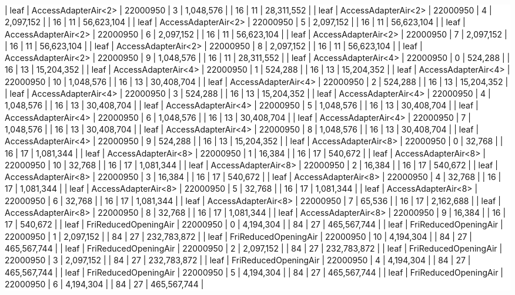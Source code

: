 | leaf | AccessAdapterAir<2> | 22000950 | 3 | 1,048,576 |  | 16 | 11 | 28,311,552 | 
| leaf | AccessAdapterAir<2> | 22000950 | 4 | 2,097,152 |  | 16 | 11 | 56,623,104 | 
| leaf | AccessAdapterAir<2> | 22000950 | 5 | 2,097,152 |  | 16 | 11 | 56,623,104 | 
| leaf | AccessAdapterAir<2> | 22000950 | 6 | 2,097,152 |  | 16 | 11 | 56,623,104 | 
| leaf | AccessAdapterAir<2> | 22000950 | 7 | 2,097,152 |  | 16 | 11 | 56,623,104 | 
| leaf | AccessAdapterAir<2> | 22000950 | 8 | 2,097,152 |  | 16 | 11 | 56,623,104 | 
| leaf | AccessAdapterAir<2> | 22000950 | 9 | 1,048,576 |  | 16 | 11 | 28,311,552 | 
| leaf | AccessAdapterAir<4> | 22000950 | 0 | 524,288 |  | 16 | 13 | 15,204,352 | 
| leaf | AccessAdapterAir<4> | 22000950 | 1 | 524,288 |  | 16 | 13 | 15,204,352 | 
| leaf | AccessAdapterAir<4> | 22000950 | 10 | 1,048,576 |  | 16 | 13 | 30,408,704 | 
| leaf | AccessAdapterAir<4> | 22000950 | 2 | 524,288 |  | 16 | 13 | 15,204,352 | 
| leaf | AccessAdapterAir<4> | 22000950 | 3 | 524,288 |  | 16 | 13 | 15,204,352 | 
| leaf | AccessAdapterAir<4> | 22000950 | 4 | 1,048,576 |  | 16 | 13 | 30,408,704 | 
| leaf | AccessAdapterAir<4> | 22000950 | 5 | 1,048,576 |  | 16 | 13 | 30,408,704 | 
| leaf | AccessAdapterAir<4> | 22000950 | 6 | 1,048,576 |  | 16 | 13 | 30,408,704 | 
| leaf | AccessAdapterAir<4> | 22000950 | 7 | 1,048,576 |  | 16 | 13 | 30,408,704 | 
| leaf | AccessAdapterAir<4> | 22000950 | 8 | 1,048,576 |  | 16 | 13 | 30,408,704 | 
| leaf | AccessAdapterAir<4> | 22000950 | 9 | 524,288 |  | 16 | 13 | 15,204,352 | 
| leaf | AccessAdapterAir<8> | 22000950 | 0 | 32,768 |  | 16 | 17 | 1,081,344 | 
| leaf | AccessAdapterAir<8> | 22000950 | 1 | 16,384 |  | 16 | 17 | 540,672 | 
| leaf | AccessAdapterAir<8> | 22000950 | 10 | 32,768 |  | 16 | 17 | 1,081,344 | 
| leaf | AccessAdapterAir<8> | 22000950 | 2 | 16,384 |  | 16 | 17 | 540,672 | 
| leaf | AccessAdapterAir<8> | 22000950 | 3 | 16,384 |  | 16 | 17 | 540,672 | 
| leaf | AccessAdapterAir<8> | 22000950 | 4 | 32,768 |  | 16 | 17 | 1,081,344 | 
| leaf | AccessAdapterAir<8> | 22000950 | 5 | 32,768 |  | 16 | 17 | 1,081,344 | 
| leaf | AccessAdapterAir<8> | 22000950 | 6 | 32,768 |  | 16 | 17 | 1,081,344 | 
| leaf | AccessAdapterAir<8> | 22000950 | 7 | 65,536 |  | 16 | 17 | 2,162,688 | 
| leaf | AccessAdapterAir<8> | 22000950 | 8 | 32,768 |  | 16 | 17 | 1,081,344 | 
| leaf | AccessAdapterAir<8> | 22000950 | 9 | 16,384 |  | 16 | 17 | 540,672 | 
| leaf | FriReducedOpeningAir | 22000950 | 0 | 4,194,304 |  | 84 | 27 | 465,567,744 | 
| leaf | FriReducedOpeningAir | 22000950 | 1 | 2,097,152 |  | 84 | 27 | 232,783,872 | 
| leaf | FriReducedOpeningAir | 22000950 | 10 | 4,194,304 |  | 84 | 27 | 465,567,744 | 
| leaf | FriReducedOpeningAir | 22000950 | 2 | 2,097,152 |  | 84 | 27 | 232,783,872 | 
| leaf | FriReducedOpeningAir | 22000950 | 3 | 2,097,152 |  | 84 | 27 | 232,783,872 | 
| leaf | FriReducedOpeningAir | 22000950 | 4 | 4,194,304 |  | 84 | 27 | 465,567,744 | 
| leaf | FriReducedOpeningAir | 22000950 | 5 | 4,194,304 |  | 84 | 27 | 465,567,744 | 
| leaf | FriReducedOpeningAir | 22000950 | 6 | 4,194,304 |  | 84 | 27 | 465,567,744 | 